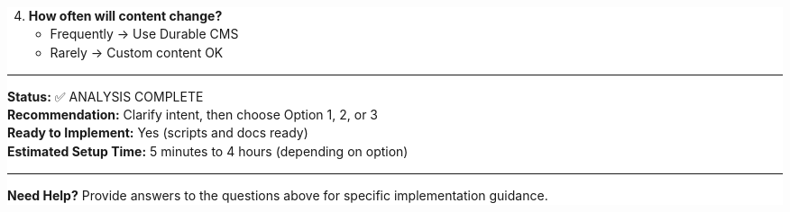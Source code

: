 4. **How often will content change?**
   - Frequently → Use Durable CMS
   - Rarely → Custom content OK

---

**Status:** ✅ ANALYSIS COMPLETE  
**Recommendation:** Clarify intent, then choose Option 1, 2, or 3  
**Ready to Implement:** Yes (scripts and docs ready)  
**Estimated Setup Time:** 5 minutes to 4 hours (depending on option)

---

**Need Help?** Provide answers to the questions above for specific implementation guidance.
